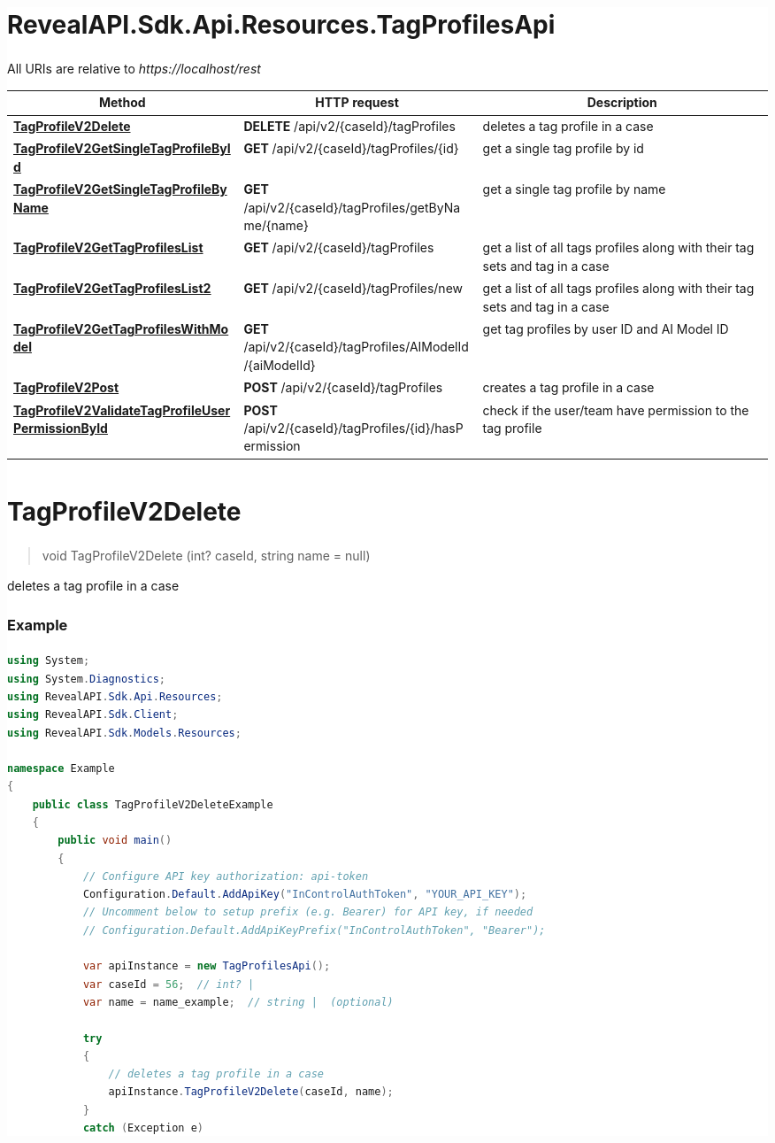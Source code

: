 # RevealAPI.Sdk.Api.Resources.TagProfilesApi

All URIs are relative to *https://localhost/rest*

Method | HTTP request | Description
------------- | ------------- | -------------
[**TagProfileV2Delete**](TagProfilesApi.md#tagprofilev2delete) | **DELETE** /api/v2/{caseId}/tagProfiles | deletes a tag profile in a case
[**TagProfileV2GetSingleTagProfileById**](TagProfilesApi.md#tagprofilev2getsingletagprofilebyid) | **GET** /api/v2/{caseId}/tagProfiles/{id} | get a single tag profile by id
[**TagProfileV2GetSingleTagProfileByName**](TagProfilesApi.md#tagprofilev2getsingletagprofilebyname) | **GET** /api/v2/{caseId}/tagProfiles/getByName/{name} | get a single tag profile by name
[**TagProfileV2GetTagProfilesList**](TagProfilesApi.md#tagprofilev2gettagprofileslist) | **GET** /api/v2/{caseId}/tagProfiles | get a list of all tags profiles along with their tag sets and tag in a case
[**TagProfileV2GetTagProfilesList2**](TagProfilesApi.md#tagprofilev2gettagprofileslist2) | **GET** /api/v2/{caseId}/tagProfiles/new | get a list of all tags profiles along with their tag sets and tag in a case
[**TagProfileV2GetTagProfilesWithModel**](TagProfilesApi.md#tagprofilev2gettagprofileswithmodel) | **GET** /api/v2/{caseId}/tagProfiles/AIModelId/{aiModelId} | get tag profiles by user ID and AI Model ID
[**TagProfileV2Post**](TagProfilesApi.md#tagprofilev2post) | **POST** /api/v2/{caseId}/tagProfiles | creates a tag profile in a case
[**TagProfileV2ValidateTagProfileUserPermissionById**](TagProfilesApi.md#tagprofilev2validatetagprofileuserpermissionbyid) | **POST** /api/v2/{caseId}/tagProfiles/{id}/hasPermission | check if the user/team have permission to the tag profile


<a name="tagprofilev2delete"></a>
# **TagProfileV2Delete**
> void TagProfileV2Delete (int? caseId, string name = null)

deletes a tag profile in a case

### Example
```csharp
using System;
using System.Diagnostics;
using RevealAPI.Sdk.Api.Resources;
using RevealAPI.Sdk.Client;
using RevealAPI.Sdk.Models.Resources;

namespace Example
{
    public class TagProfileV2DeleteExample
    {
        public void main()
        {
            // Configure API key authorization: api-token
            Configuration.Default.AddApiKey("InControlAuthToken", "YOUR_API_KEY");
            // Uncomment below to setup prefix (e.g. Bearer) for API key, if needed
            // Configuration.Default.AddApiKeyPrefix("InControlAuthToken", "Bearer");

            var apiInstance = new TagProfilesApi();
            var caseId = 56;  // int? | 
            var name = name_example;  // string |  (optional) 

            try
            {
                // deletes a tag profile in a case
                apiInstance.TagProfileV2Delete(caseId, name);
            }
            catch (Exception e)
```